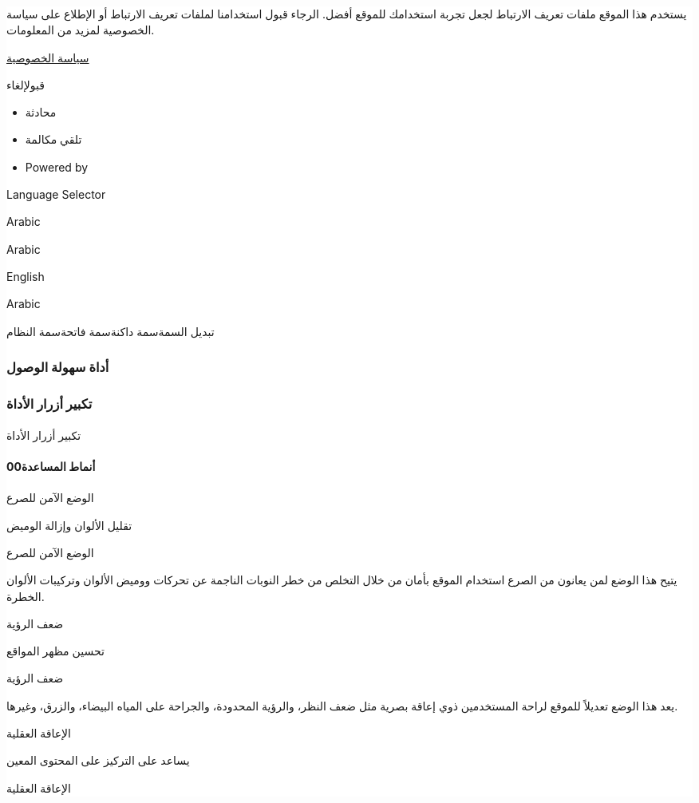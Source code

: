 يستخدم هذا الموقع ملفات تعريف الارتباط لجعل تجربة استخدامك للموقع أفضل. الرجاء قبول استخدامنا لملفات تعريف الارتباط أو الإطلاع على سياسة الخصوصية لمزيد من المعلومات.

[سياسة الخصوصية](https://my.gov.sa/ar/content/data-protection)

قبولإلغاء

- محادثة

- تلقي مكالمة

- Powered by


Language Selector

<div class="muneer-language-switcher--lang">
<span class="muneer-language-switcher--lang-flag" style="background-image: url('https://flagcdn.com/sa.svg');"></span>
<span class="muneer-language-switcher--lang-name">Arabic</span>
</div>

Arabic

English

Arabic

تبديل السمةسمة داكنةسمة فاتحةسمة النظام

### أداة سهولة الوصول

### تكبير أزرار الأداة

تكبير أزرار الأداة

#### أنماط المساعدة00

الوضع الآمن للصرع

تقليل الألوان وإزالة الوميض

الوضع الآمن للصرع

يتيح هذا الوضع لمن يعانون من الصرع استخدام الموقع بأمان من خلال التخلص من خطر النوبات الناجمة عن تحركات ووميض الألوان وتركيبات الألوان الخطرة.

ضعف الرؤية

تحسين مظهر المواقع

ضعف الرؤية

يعد هذا الوضع تعديلاً للموقع لراحة المستخدمين ذوي إعاقة بصرية مثل ضعف النظر، والرؤية المحدودة، والجراحة على المياه البيضاء، والزرق، وغيرها.

الإعاقة العقلية

يساعد على التركيز على المحتوى المعين

الإعاقة العقلية
